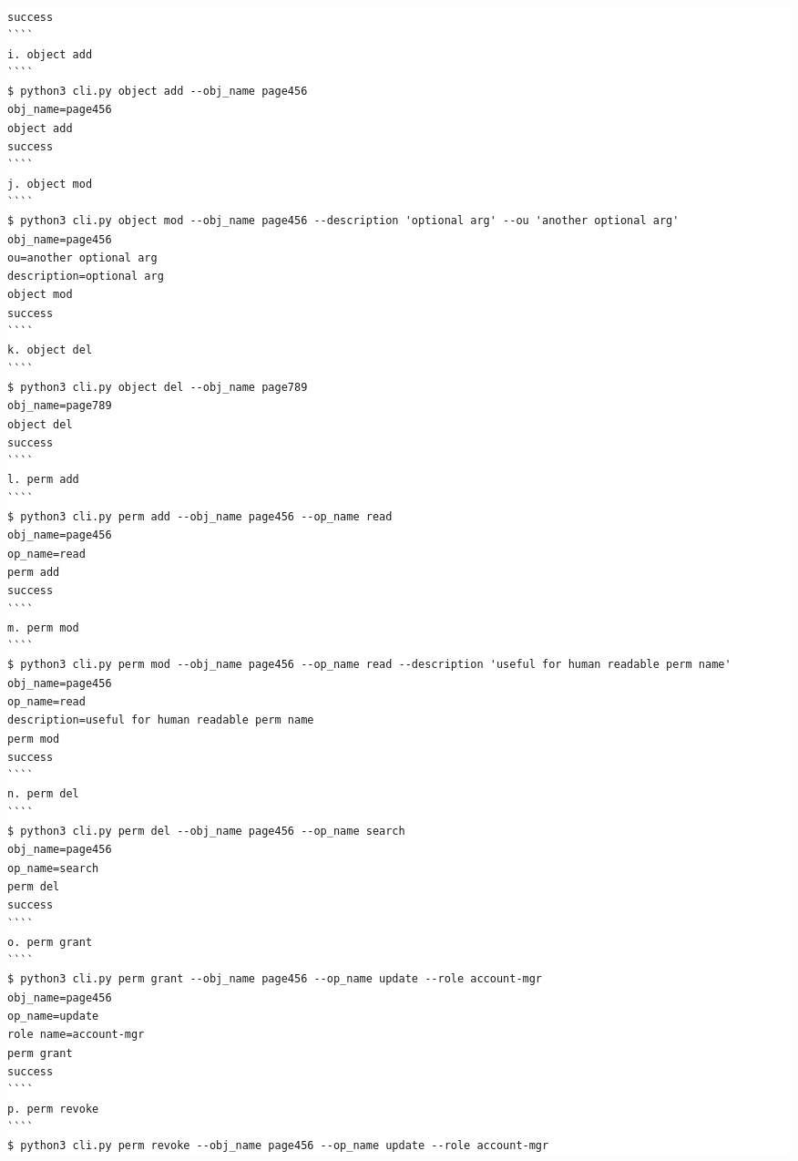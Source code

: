     success    
    ````
    i. object add
    ````
    $ python3 cli.py object add --obj_name page456
    obj_name=page456
    object add
    success
    ````
    j. object mod
    ````
    $ python3 cli.py object mod --obj_name page456 --description 'optional arg' --ou 'another optional arg'
    obj_name=page456
    ou=another optional arg
    description=optional arg
    object mod
    success
    ````
    k. object del
    ````
    $ python3 cli.py object del --obj_name page789
    obj_name=page789
    object del
    success
    ````
    l. perm add
    ````
    $ python3 cli.py perm add --obj_name page456 --op_name read
    obj_name=page456
    op_name=read
    perm add
    success
    ````
    m. perm mod
    ````
    $ python3 cli.py perm mod --obj_name page456 --op_name read --description 'useful for human readable perm name'
    obj_name=page456
    op_name=read
    description=useful for human readable perm name
    perm mod
    success    
    ````
    n. perm del
    ````
    $ python3 cli.py perm del --obj_name page456 --op_name search
    obj_name=page456
    op_name=search
    perm del
    success
    ````
    o. perm grant
    ````
    $ python3 cli.py perm grant --obj_name page456 --op_name update --role account-mgr
    obj_name=page456
    op_name=update
    role name=account-mgr
    perm grant
    success
    ````
    p. perm revoke
    ````
    $ python3 cli.py perm revoke --obj_name page456 --op_name update --role account-mgr